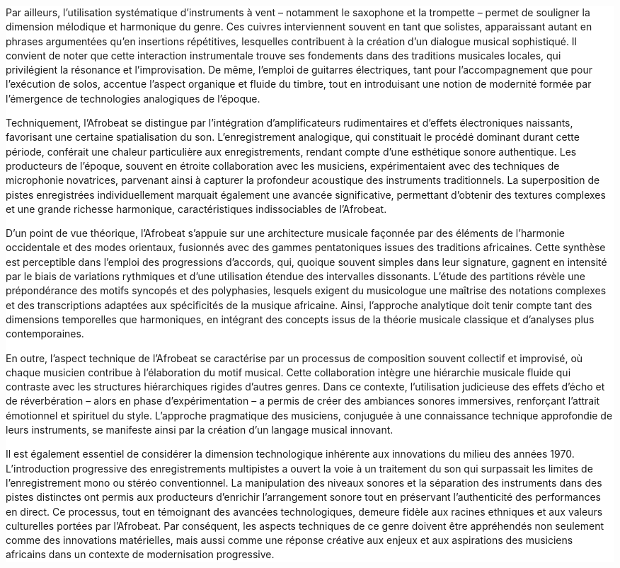 Par ailleurs, l’utilisation systématique d’instruments à vent – notamment le saxophone et la
trompette – permet de souligner la dimension mélodique et harmonique du genre. Ces cuivres
interviennent souvent en tant que solistes, apparaissant autant en phrases argumentées qu’en
insertions répétitives, lesquelles contribuent à la création d’un dialogue musical sophistiqué. Il
convient de noter que cette interaction instrumentale trouve ses fondements dans des traditions
musicales locales, qui privilégient la résonance et l’improvisation. De même, l’emploi de guitarres
électriques, tant pour l’accompagnement que pour l’exécution de solos, accentue l’aspect organique
et fluide du timbre, tout en introduisant une notion de modernité formée par l’émergence de
technologies analogiques de l’époque.

Techniquement, l’Afrobeat se distingue par l’intégration d’amplificateurs rudimentaires et d’effets
électroniques naissants, favorisant une certaine spatialisation du son. L’enregistrement analogique,
qui constituait le procédé dominant durant cette période, conférait une chaleur particulière aux
enregistrements, rendant compte d’une esthétique sonore authentique. Les producteurs de l’époque,
souvent en étroite collaboration avec les musiciens, expérimentaient avec des techniques de
microphonie novatrices, parvenant ainsi à capturer la profondeur acoustique des instruments
traditionnels. La superposition de pistes enregistrées individuellement marquait également une
avancée significative, permettant d’obtenir des textures complexes et une grande richesse
harmonique, caractéristiques indissociables de l’Afrobeat.

D’un point de vue théorique, l’Afrobeat s’appuie sur une architecture musicale façonnée par des
éléments de l’harmonie occidentale et des modes orientaux, fusionnés avec des gammes pentatoniques
issues des traditions africaines. Cette synthèse est perceptible dans l’emploi des progressions
d’accords, qui, quoique souvent simples dans leur signature, gagnent en intensité par le biais de
variations rythmiques et d’une utilisation étendue des intervalles dissonants. L’étude des
partitions révèle une prépondérance des motifs syncopés et des polyphasies, lesquels exigent du
musicologue une maîtrise des notations complexes et des transcriptions adaptées aux spécificités de
la musique africaine. Ainsi, l’approche analytique doit tenir compte tant des dimensions temporelles
que harmoniques, en intégrant des concepts issus de la théorie musicale classique et d’analyses plus
contemporaines.

En outre, l’aspect technique de l’Afrobeat se caractérise par un processus de composition souvent
collectif et improvisé, où chaque musicien contribue à l’élaboration du motif musical. Cette
collaboration intègre une hiérarchie musicale fluide qui contraste avec les structures hiérarchiques
rigides d’autres genres. Dans ce contexte, l’utilisation judicieuse des effets d’écho et de
réverbération – alors en phase d’expérimentation – a permis de créer des ambiances sonores
immersives, renforçant l’attrait émotionnel et spirituel du style. L’approche pragmatique des
musiciens, conjuguée à une connaissance technique approfondie de leurs instruments, se manifeste
ainsi par la création d’un langage musical innovant.

Il est également essentiel de considérer la dimension technologique inhérente aux innovations du
milieu des années 1970. L’introduction progressive des enregistrements multipistes a ouvert la voie
à un traitement du son qui surpassait les limites de l’enregistrement mono ou stéréo conventionnel.
La manipulation des niveaux sonores et la séparation des instruments dans des pistes distinctes ont
permis aux producteurs d’enrichir l’arrangement sonore tout en préservant l’authenticité des
performances en direct. Ce processus, tout en témoignant des avancées technologiques, demeure fidèle
aux racines ethniques et aux valeurs culturelles portées par l’Afrobeat. Par conséquent, les aspects
techniques de ce genre doivent être appréhendés non seulement comme des innovations matérielles,
mais aussi comme une réponse créative aux enjeux et aux aspirations des musiciens africains dans un
contexte de modernisation progressive.
